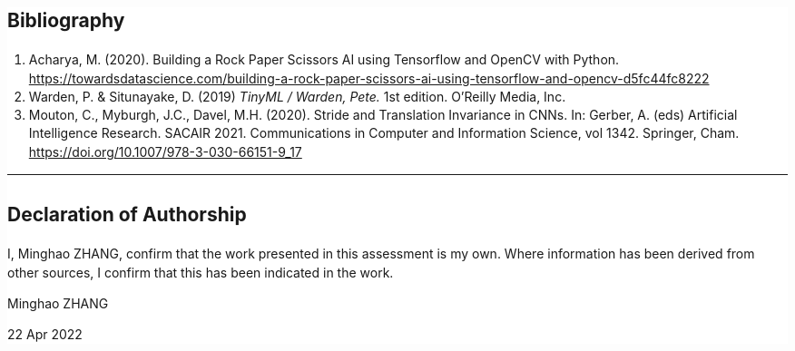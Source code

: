 

## Bibliography

1. Acharya, M. (2020). Building a Rock Paper Scissors AI using Tensorflow and OpenCV with Python. https://towardsdatascience.com/building-a-rock-paper-scissors-ai-using-tensorflow-and-opencv-d5fc44fc8222
2. Warden, P. & Situnayake, D. (2019) *TinyML / Warden, Pete.* 1st edition. O’Reilly Media, Inc.
3. Mouton, C., Myburgh, J.C., Davel, M.H. (2020). Stride and Translation Invariance in CNNs. In: Gerber, A. (eds) Artificial Intelligence Research. SACAIR 2021. Communications in Computer and Information Science, vol 1342. Springer, Cham. https://doi.org/10.1007/978-3-030-66151-9_17



----

## Declaration of Authorship

I, Minghao ZHANG, confirm that the work presented in this assessment is my own. Where information has been derived from other sources, I confirm that this has been indicated in the work.


Minghao ZHANG

22 Apr 2022